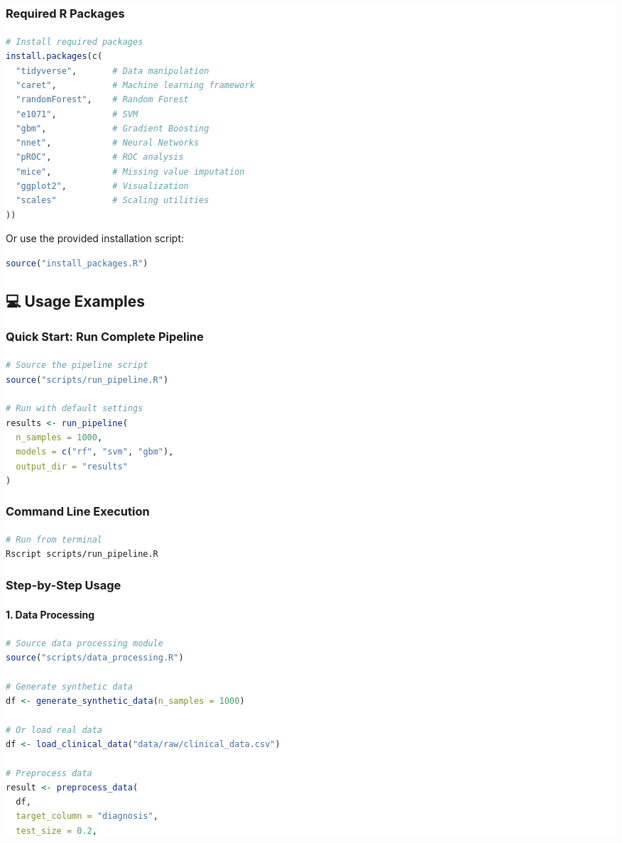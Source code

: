 ### Required R Packages

```r
# Install required packages
install.packages(c(
  "tidyverse",       # Data manipulation
  "caret",           # Machine learning framework
  "randomForest",    # Random Forest
  "e1071",           # SVM
  "gbm",             # Gradient Boosting
  "nnet",            # Neural Networks
  "pROC",            # ROC analysis
  "mice",            # Missing value imputation
  "ggplot2",         # Visualization
  "scales"           # Scaling utilities
))
```

Or use the provided installation script:

```r
source("install_packages.R")
```

## 💻 Usage Examples

### Quick Start: Run Complete Pipeline

```r
# Source the pipeline script
source("scripts/run_pipeline.R")

# Run with default settings
results <- run_pipeline(
  n_samples = 1000,
  models = c("rf", "svm", "gbm"),
  output_dir = "results"
)
```

### Command Line Execution

```bash
# Run from terminal
Rscript scripts/run_pipeline.R
```

### Step-by-Step Usage

#### 1. Data Processing

```r
# Source data processing module
source("scripts/data_processing.R")

# Generate synthetic data
df <- generate_synthetic_data(n_samples = 1000)

# Or load real data
df <- load_clinical_data("data/raw/clinical_data.csv")

# Preprocess data
result <- preprocess_data(
  df,
  target_column = "diagnosis",
  test_size = 0.2,
```